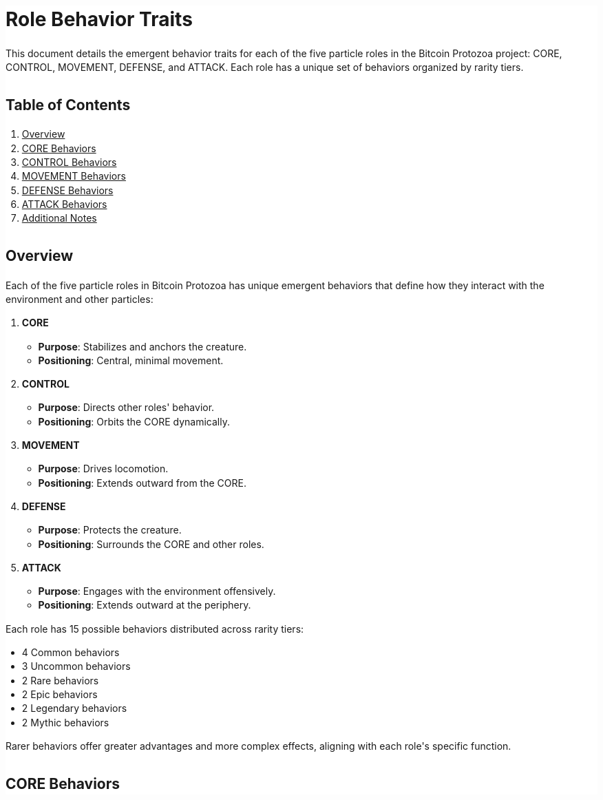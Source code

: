 # Role Behavior Traits

This document details the emergent behavior traits for each of the five particle roles in the Bitcoin Protozoa project: CORE, CONTROL, MOVEMENT, DEFENSE, and ATTACK. Each role has a unique set of behaviors organized by rarity tiers.

## Table of Contents

1. [Overview](#overview)
2. [CORE Behaviors](#core-behaviors)
3. [CONTROL Behaviors](#control-behaviors)
4. [MOVEMENT Behaviors](#movement-behaviors)
5. [DEFENSE Behaviors](#defense-behaviors)
6. [ATTACK Behaviors](#attack-behaviors)
7. [Additional Notes](#additional-notes)

## Overview

Each of the five particle roles in Bitcoin Protozoa has unique emergent behaviors that define how they interact with the environment and other particles:

1. **CORE**
   - **Purpose**: Stabilizes and anchors the creature.
   - **Positioning**: Central, minimal movement.

2. **CONTROL**
   - **Purpose**: Directs other roles' behavior.
   - **Positioning**: Orbits the CORE dynamically.

3. **MOVEMENT**
   - **Purpose**: Drives locomotion.
   - **Positioning**: Extends outward from the CORE.

4. **DEFENSE**
   - **Purpose**: Protects the creature.
   - **Positioning**: Surrounds the CORE and other roles.

5. **ATTACK**
   - **Purpose**: Engages with the environment offensively.
   - **Positioning**: Extends outward at the periphery.

Each role has 15 possible behaviors distributed across rarity tiers:
- 4 Common behaviors
- 3 Uncommon behaviors
- 2 Rare behaviors
- 2 Epic behaviors
- 2 Legendary behaviors
- 2 Mythic behaviors

Rarer behaviors offer greater advantages and more complex effects, aligning with each role's specific function.

## CORE Behaviors
